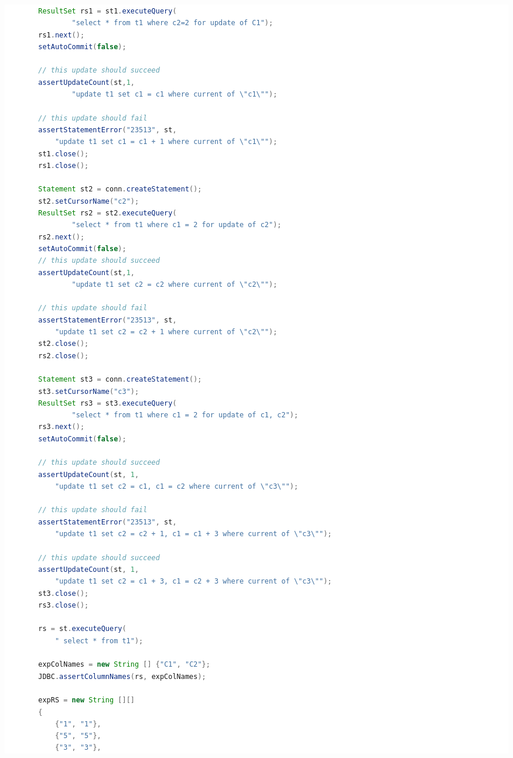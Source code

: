 ```java
        ResultSet rs1 = st1.executeQuery(
                "select * from t1 where c2=2 for update of C1");
        rs1.next();   
        setAutoCommit(false);
        
        // this update should succeed
        assertUpdateCount(st,1,
                "update t1 set c1 = c1 where current of \"c1\"");
        
        // this update should fail
        assertStatementError("23513", st,
            "update t1 set c1 = c1 + 1 where current of \"c1\"");
        st1.close();
        rs1.close();
        
        Statement st2 = conn.createStatement();
        st2.setCursorName("c2");
        ResultSet rs2 = st2.executeQuery(
                "select * from t1 where c1 = 2 for update of c2");
        rs2.next();   
        setAutoCommit(false);
        // this update should succeed
        assertUpdateCount(st,1,
                "update t1 set c2 = c2 where current of \"c2\"");
        
        // this update should fail
        assertStatementError("23513", st,
            "update t1 set c2 = c2 + 1 where current of \"c2\"");
        st2.close();
        rs2.close();
        
        Statement st3 = conn.createStatement();
        st3.setCursorName("c3");
        ResultSet rs3 = st3.executeQuery(
                "select * from t1 where c1 = 2 for update of c1, c2");
        rs3.next();   
        setAutoCommit(false);
        
        // this update should succeed
        assertUpdateCount(st, 1,
            "update t1 set c2 = c1, c1 = c2 where current of \"c3\"");
        
        // this update should fail
        assertStatementError("23513", st,
            "update t1 set c2 = c2 + 1, c1 = c1 + 3 where current of \"c3\"");
        
        // this update should succeed
        assertUpdateCount(st, 1,
            "update t1 set c2 = c1 + 3, c1 = c2 + 3 where current of \"c3\"");
        st3.close();
        rs3.close();
        
        rs = st.executeQuery(
            " select * from t1");
        
        expColNames = new String [] {"C1", "C2"};
        JDBC.assertColumnNames(rs, expColNames);
        
        expRS = new String [][]
        {
            {"1", "1"},
            {"5", "5"},
            {"3", "3"},
```